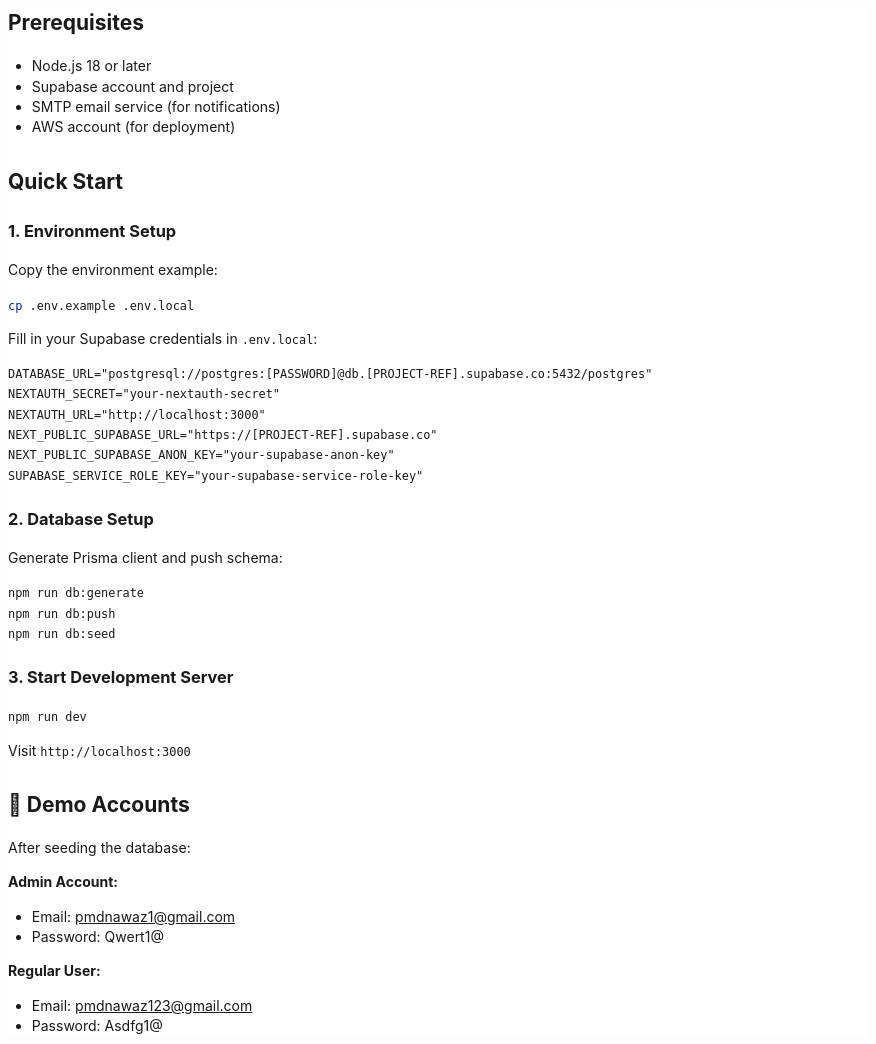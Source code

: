 ## Prerequisites

- Node.js 18 or later
- Supabase account and project
- SMTP email service (for notifications)
- AWS account (for deployment)

## Quick Start

### 1. Environment Setup

Copy the environment example:
```bash
cp .env.example .env.local
```

Fill in your Supabase credentials in `.env.local`:
```env
DATABASE_URL="postgresql://postgres:[PASSWORD]@db.[PROJECT-REF].supabase.co:5432/postgres"
NEXTAUTH_SECRET="your-nextauth-secret"
NEXTAUTH_URL="http://localhost:3000"
NEXT_PUBLIC_SUPABASE_URL="https://[PROJECT-REF].supabase.co"
NEXT_PUBLIC_SUPABASE_ANON_KEY="your-supabase-anon-key"
SUPABASE_SERVICE_ROLE_KEY="your-supabase-service-role-key"
```

### 2. Database Setup

Generate Prisma client and push schema:
```bash
npm run db:generate
npm run db:push
npm run db:seed
```

### 3. Start Development Server

```bash
npm run dev
```

Visit `http://localhost:3000`

## 👥 Demo Accounts

After seeding the database:

**Admin Account:**
- Email: pmdnawaz1@gmail.com
- Password: Qwert1@

**Regular User:**
- Email: pmdnawaz123@gmail.com
- Password: Asdfg1@
